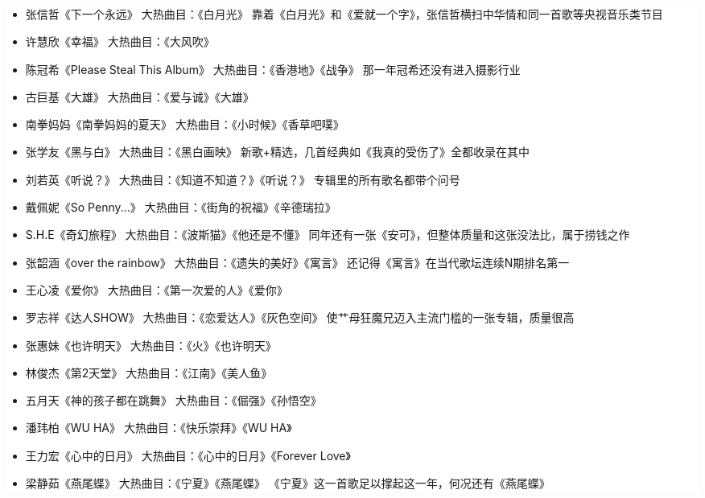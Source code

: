 - 张信哲《下一个永远》
大热曲目：《白月光》
靠着《白月光》和《爱就一个字》，张信哲横扫中华情和同一首歌等央视音乐类节目

- 许慧欣《幸福》
大热曲目：《大风吹》

- 陈冠希《Please Steal This Album》
大热曲目：《香港地》《战争》
那一年冠希还没有进入摄影行业

- 古巨基《大雄》
大热曲目：《爱与诚》《大雄》

- 南拳妈妈《南拳妈妈的夏天》
大热曲目：《小时候》《香草吧噗》

- 张学友《黑与白》
大热曲目：《黑白画映》
新歌+精选，几首经典如《我真的受伤了》全都收录在其中

- 刘若英《听说？》
大热曲目：《知道不知道？》《听说？》
专辑里的所有歌名都带个问号

- 戴佩妮《So Penny...》
大热曲目：《街角的祝福》《辛德瑞拉》

- S.H.E《奇幻旅程》
大热曲目：《波斯猫》《他还是不懂》
同年还有一张《安可》，但整体质量和这张没法比，属于捞钱之作

- 张韶涵《over the rainbow》
大热曲目：《遗失的美好》《寓言》
还记得《寓言》在当代歌坛连续N期排名第一

- 王心凌《爱你》
大热曲目：《第一次爱的人》《爱你》

- 罗志祥《达人SHOW》
大热曲目：《恋爱达人》《灰色空间》
使艹母狂魔兄迈入主流门槛的一张专辑，质量很高

- 张惠妹《也许明天》
大热曲目：《火》《也许明天》

- 林俊杰《第2天堂》
大热曲目：《江南》《美人鱼》

- 五月天《神的孩子都在跳舞》
大热曲目：《倔强》《孙悟空》

- 潘玮柏《WU HA》
大热曲目：《快乐崇拜》《WU HA》

- 王力宏《心中的日月》
大热曲目：《心中的日月》《Forever Love》

- 梁静茹《燕尾蝶》
大热曲目：《宁夏》《燕尾蝶》
《宁夏》这一首歌足以撑起这一年，何况还有《燕尾蝶》
